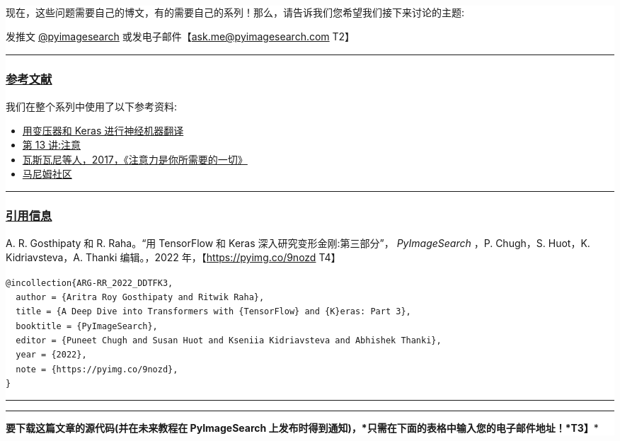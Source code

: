 现在，这些问题需要自己的博文，有的需要自己的系列！那么，请告诉我们您希望我们接下来讨论的主题:

发推文 [@pyimagesearch](https://twitter.com/pyimagesearch) 或发电子邮件【ask.me@pyimagesearch.com T2】

* * *

### [**参考文献**](#TOC)

我们在整个系列中使用了以下参考资料:

*   [用变压器和 Keras 进行神经机器翻译](https://www.tensorflow.org/text/tutorials/transformer)
*   [第 13 讲:注意](https://www.youtube.com/watch?v=YAgjfMR9R_M)
*   [瓦斯瓦尼等人，2017，《注意力是你所需要的一切》](https://arxiv.org/pdf/1706.03762.pdf)
*   [马尼姆社区](https://www.manim.community/)

* * *

### [**引用信息**](#TOC)

A. R. Gosthipaty 和 R. Raha。“用 TensorFlow 和 Keras 深入研究变形金刚:第三部分”， *PyImageSearch* ，P. Chugh，S. Huot，K. Kidriavsteva，A. Thanki 编辑。，2022 年，【https://pyimg.co/9nozd T4】

```
@incollection{ARG-RR_2022_DDTFK3,
  author = {Aritra Roy Gosthipaty and Ritwik Raha},
  title = {A Deep Dive into Transformers with {TensorFlow} and {K}eras: Part 3},
  booktitle = {PyImageSearch},
  editor = {Puneet Chugh and Susan Huot and Kseniia Kidriavsteva and Abhishek Thanki},
  year = {2022},
  note = {https://pyimg.co/9nozd},
}
```

* * *

* * *

**要下载这篇文章的源代码(并在未来教程在 PyImageSearch 上发布时得到通知)，*只需在下面的表格中输入您的电子邮件地址！*T3】**</gradio-app>*</gradio-app>